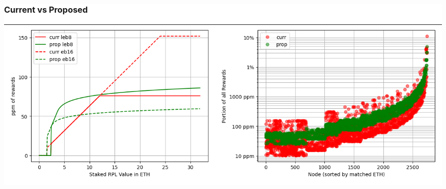 ### Current vs Proposed
|   ![image](./imgs/rule_pc.png)   |   ![image](./imgs/operators_pc.png)   |
|:--------------------------------:|:-----------------------------------:|